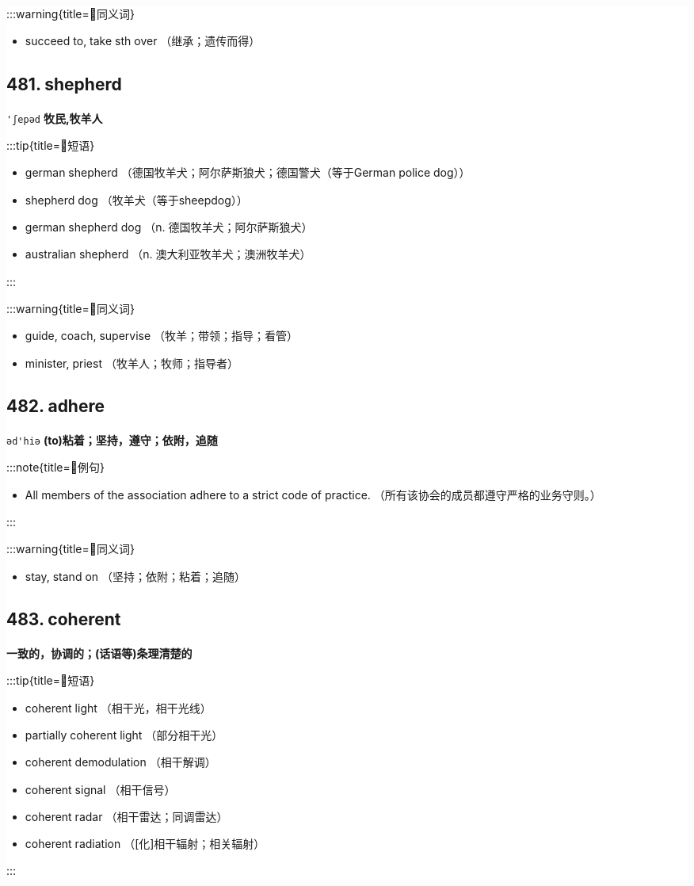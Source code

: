 :::warning{title=🤔同义词}

- succeed to, take sth over （继承；遗传而得）


## 481. shepherd

`'ʃepəd`  **牧民,牧羊人**

:::tip{title=🤩短语}

- german shepherd （德国牧羊犬；阿尔萨斯狼犬；德国警犬（等于German police dog））

- shepherd dog （牧羊犬（等于sheepdog））

- german shepherd dog （n. 德国牧羊犬；阿尔萨斯狼犬）

- australian shepherd （n. 澳大利亚牧羊犬；澳洲牧羊犬）

:::

:::warning{title=🤔同义词}

- guide, coach, supervise （牧羊；带领；指导；看管）

- minister, priest （牧羊人；牧师；指导者）


## 482. adhere

`əd'hiə`  **(to)粘着；坚持，遵守；依附，追随**

:::note{title=🎤例句}

- All members of the association adhere to a strict code of practice. （所有该协会的成员都遵守严格的业务守则。）

:::

:::warning{title=🤔同义词}

- stay, stand on （坚持；依附；粘着；追随）


## 483. coherent

**一致的，协调的；(话语等)条理清楚的**

:::tip{title=🤩短语}

- coherent light （相干光，相干光线）

- partially coherent light （部分相干光）

- coherent demodulation （相干解调）

- coherent signal （相干信号）

- coherent radar （相干雷达；同调雷达）

- coherent radiation （[化]相干辐射；相关辐射）

:::
